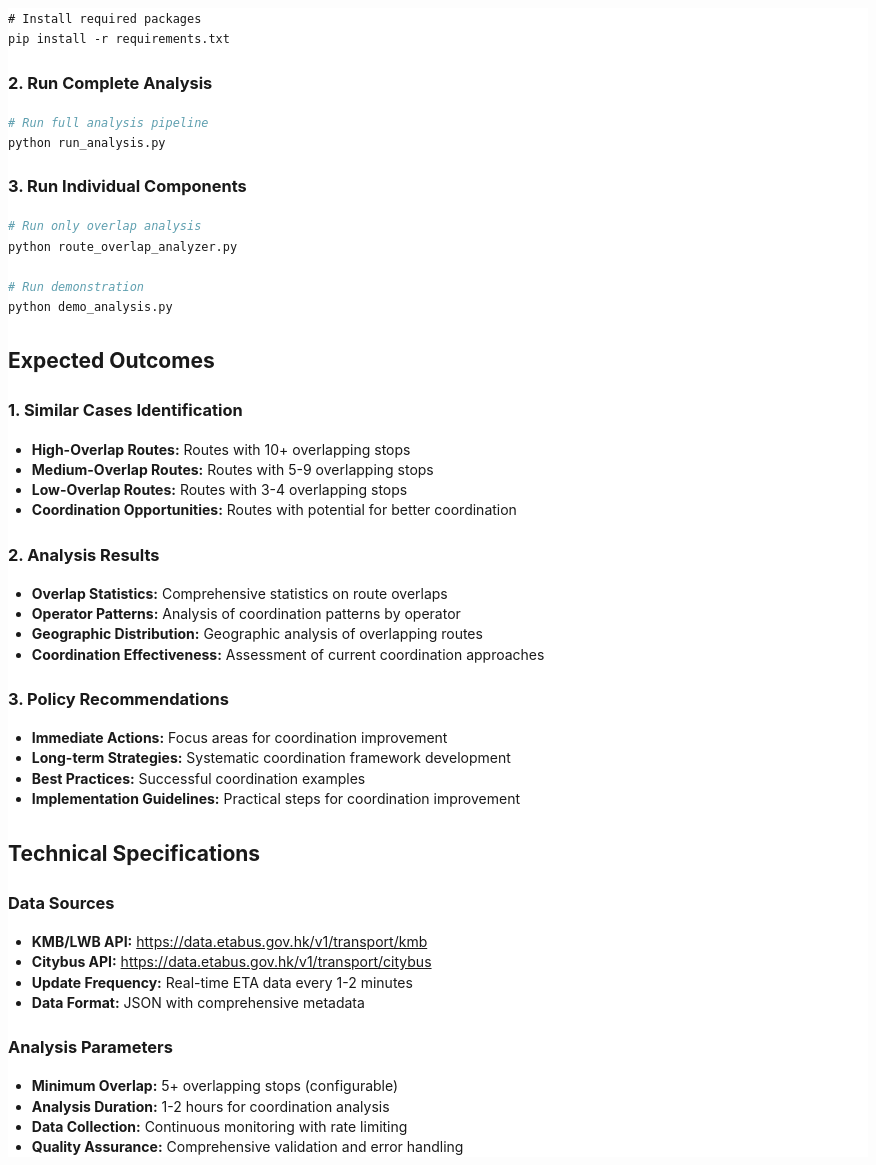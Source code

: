 ```
# Install required packages
pip install -r requirements.txt
```

### 2. Run Complete Analysis
```bash
# Run full analysis pipeline
python run_analysis.py
```

### 3. Run Individual Components
```bash
# Run only overlap analysis
python route_overlap_analyzer.py

# Run demonstration
python demo_analysis.py
```

## Expected Outcomes

### 1. Similar Cases Identification
- **High-Overlap Routes:** Routes with 10+ overlapping stops
- **Medium-Overlap Routes:** Routes with 5-9 overlapping stops
- **Low-Overlap Routes:** Routes with 3-4 overlapping stops
- **Coordination Opportunities:** Routes with potential for better coordination

### 2. Analysis Results
- **Overlap Statistics:** Comprehensive statistics on route overlaps
- **Operator Patterns:** Analysis of coordination patterns by operator
- **Geographic Distribution:** Geographic analysis of overlapping routes
- **Coordination Effectiveness:** Assessment of current coordination approaches

### 3. Policy Recommendations
- **Immediate Actions:** Focus areas for coordination improvement
- **Long-term Strategies:** Systematic coordination framework development
- **Best Practices:** Successful coordination examples
- **Implementation Guidelines:** Practical steps for coordination improvement

## Technical Specifications

### Data Sources
- **KMB/LWB API:** https://data.etabus.gov.hk/v1/transport/kmb
- **Citybus API:** https://data.etabus.gov.hk/v1/transport/citybus
- **Update Frequency:** Real-time ETA data every 1-2 minutes
- **Data Format:** JSON with comprehensive metadata

### Analysis Parameters
- **Minimum Overlap:** 5+ overlapping stops (configurable)
- **Analysis Duration:** 1-2 hours for coordination analysis
- **Data Collection:** Continuous monitoring with rate limiting
- **Quality Assurance:** Comprehensive validation and error handling
